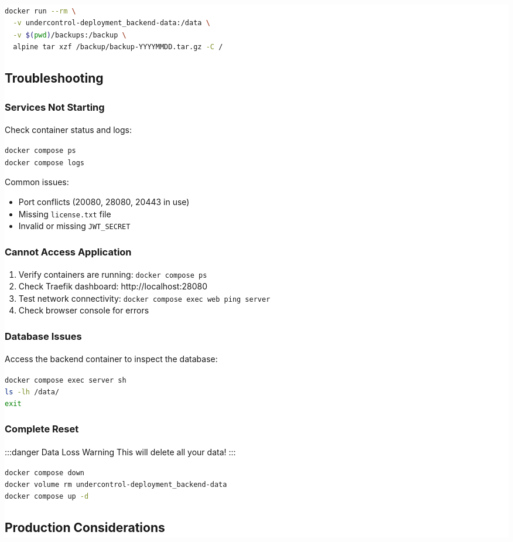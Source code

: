 ```bash
docker run --rm \
  -v undercontrol-deployment_backend-data:/data \
  -v $(pwd)/backups:/backup \
  alpine tar xzf /backup/backup-YYYYMMDD.tar.gz -C /
```

## Troubleshooting

### Services Not Starting

Check container status and logs:

```bash
docker compose ps
docker compose logs
```

Common issues:
- Port conflicts (20080, 28080, 20443 in use)
- Missing `license.txt` file
- Invalid or missing `JWT_SECRET`

### Cannot Access Application

1. Verify containers are running: `docker compose ps`
2. Check Traefik dashboard: http://localhost:28080
3. Test network connectivity: `docker compose exec web ping server`
4. Check browser console for errors

### Database Issues

Access the backend container to inspect the database:

```bash
docker compose exec server sh
ls -lh /data/
exit
```

### Complete Reset

:::danger Data Loss Warning
This will delete all your data!
:::

```bash
docker compose down
docker volume rm undercontrol-deployment_backend-data
docker compose up -d
```

## Production Considerations
